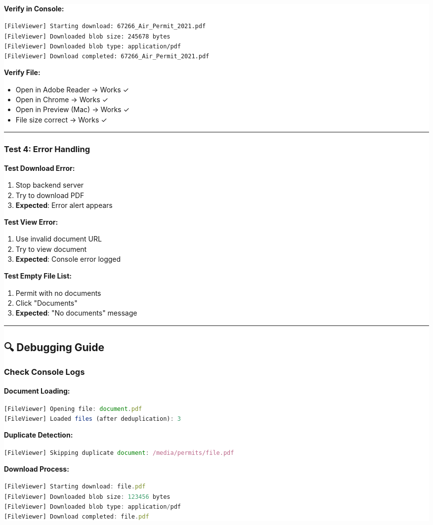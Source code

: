 **Verify in Console:**
```
[FileViewer] Starting download: 67266_Air_Permit_2021.pdf
[FileViewer] Downloaded blob size: 245678 bytes
[FileViewer] Downloaded blob type: application/pdf
[FileViewer] Download completed: 67266_Air_Permit_2021.pdf
```

**Verify File:**
- Open in Adobe Reader → Works ✓
- Open in Chrome → Works ✓
- Open in Preview (Mac) → Works ✓
- File size correct → Works ✓

---

### Test 4: Error Handling

**Test Download Error:**
1. Stop backend server
2. Try to download PDF
3. **Expected**: Error alert appears

**Test View Error:**
1. Use invalid document URL
2. Try to view document
3. **Expected**: Console error logged

**Test Empty File List:**
1. Permit with no documents
2. Click "Documents"
3. **Expected**: "No documents" message

---

## 🔍 **Debugging Guide**

### Check Console Logs

**Document Loading:**
```javascript
[FileViewer] Opening file: document.pdf
[FileViewer] Loaded files (after deduplication): 3
```

**Duplicate Detection:**
```javascript
[FileViewer] Skipping duplicate document: /media/permits/file.pdf
```

**Download Process:**
```javascript
[FileViewer] Starting download: file.pdf
[FileViewer] Downloaded blob size: 123456 bytes
[FileViewer] Downloaded blob type: application/pdf
[FileViewer] Download completed: file.pdf
```
